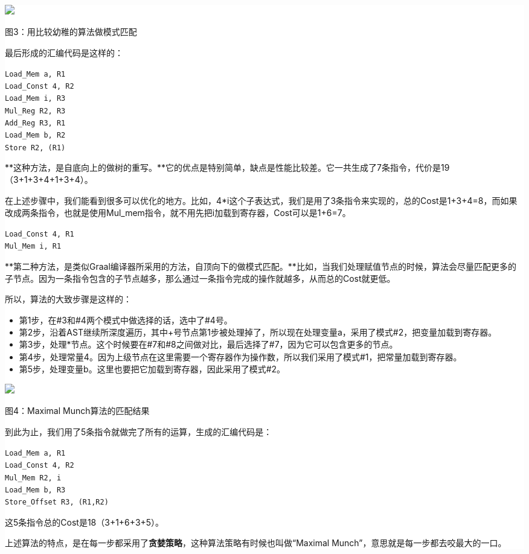 ![](https://static001.geekbang.org/resource/image/8a/5e/8afb39c83db4de7c6758f486ca27395e.jpg)

图3：用比较幼稚的算法做模式匹配

最后形成的汇编代码是这样的：

```
Load_Mem a, R1
Load_Const 4, R2
Load_Mem i, R3
Mul_Reg R2, R3
Add_Reg R3, R1
Load_Mem b, R2
Store R2, (R1)

```

**这种方法，是自底向上的做树的重写。**它的优点是特别简单，缺点是性能比较差。它一共生成了7条指令，代价是19（3+1+3+4+1+3+4）。

在上述步骤中，我们能看到很多可以优化的地方。比如，4\*i这个子表达式，我们是用了3条指令来实现的，总的Cost是1+3+4=8，而如果改成两条指令，也就是使用Mul\_mem指令，就不用先把i加载到寄存器，Cost可以是1+6=7。

```
Load_Const 4, R1
Mul_Mem i, R1

```

**第二种方法，是类似Graal编译器所采用的方法，自顶向下的做模式匹配。**比如，当我们处理赋值节点的时候，算法会尽量匹配更多的子节点。因为一条指令包含的子节点越多，那么通过一条指令完成的操作就越多，从而总的Cost就更低。

所以，算法的大致步骤是这样的：

*   第1步，在#3和#4两个模式中做选择的话，选中了#4号。
*   第2步，沿着AST继续所深度遍历，其中+号节点第1步被处理掉了，所以现在处理变量a，采用了模式#2，把变量加载到寄存器。
*   第3步，处理\*节点。这个时候要在#7和#8之间做对比，最后选择了#7，因为它可以包含更多的节点。
*   第4步，处理常量4。因为上级节点在这里需要一个寄存器作为操作数，所以我们采用了模式#1，把常量加载到寄存器。
*   第5步，处理变量b。这里也要把它加载到寄存器，因此采用了模式#2。

![](https://static001.geekbang.org/resource/image/a4/1b/a4aac19471190a449bab1b947ae5711b.jpg)

图4：Maximal Munch算法的匹配结果

到此为止，我们用了5条指令就做完了所有的运算，生成的汇编代码是：

```
Load_Mem a, R1
Load_Const 4, R2
Mul_Mem R2, i
Load_Mem b, R3
Store_Offset R3, (R1,R2)

```

这5条指令总的Cost是18（3+1+6+3+5）。

上述算法的特点，是在每一步都采用了**贪婪策略**，这种算法策略有时候也叫做“Maximal Munch”，意思就是每一步都去咬最大的一口。

